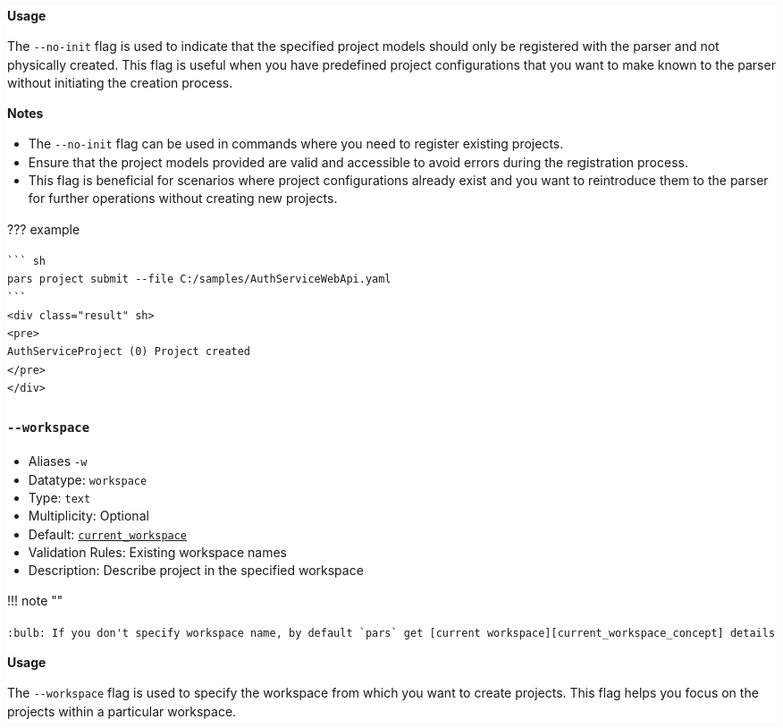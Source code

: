 

**Usage**

The `--no-init` flag is used to indicate that the specified project models should only be registered with the parser and not physically created. This flag is useful when you have predefined project configurations that you want to make known to the parser without initiating the creation process.





**Notes**

* The `--no-init` flag can be used in commands where you need to register existing projects.
* Ensure that the project models provided are valid and accessible to avoid errors during the registration process.
* This flag is beneficial for scenarios where project configurations already exist and you want to reintroduce them to the parser for further operations without creating new projects.






??? example

    ``` sh
    pars project submit --file C:/samples/AuthServiceWebApi.yaml
    ```
    <div class="result" sh>
    <pre>
    AuthServiceProject (0) Project created
    </pre>
    </div>




### `--workspace`
* Aliases `-w`
* Datatype: `workspace`
* Type: `text`
* Multiplicity: Optional
* Default: [`current_workspace`][current_workspace_concept]
* Validation Rules: Existing workspace names
* Description: Describe project in the specified workspace



!!! note ""

    :bulb: If you don't specify workspace name, by default `pars` get [current workspace][current_workspace_concept] details


**Usage**

The `--workspace` flag is used to specify the workspace from which you want to create projects. This flag helps you focus on the projects within a particular workspace.





[project_concept]: ../../../getting-started/concept/project.md
[current_workspace_concept]: ../../../getting-started/concept/workspace.md#current-workspace
[ApplicationProjectObjectModel]: ../../schemas/object/project/application-project-object-model.md
[globalflags]: ../index.md#global-flags
[commonflags]: ../index.md#common-flags